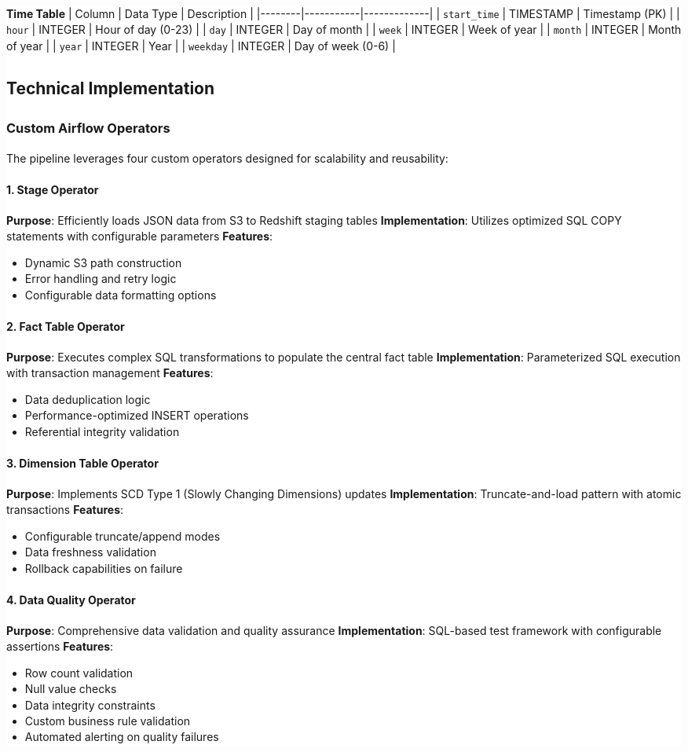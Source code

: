 **Time Table**
| Column | Data Type | Description |
|--------|-----------|-------------|
| `start_time` | TIMESTAMP | Timestamp (PK) |
| `hour` | INTEGER | Hour of day (0-23) |
| `day` | INTEGER | Day of month |
| `week` | INTEGER | Week of year |
| `month` | INTEGER | Month of year |
| `year` | INTEGER | Year |
| `weekday` | INTEGER | Day of week (0-6) |

## Technical Implementation

### Custom Airflow Operators

The pipeline leverages four custom operators designed for scalability and reusability:

#### 1. Stage Operator
**Purpose**: Efficiently loads JSON data from S3 to Redshift staging tables
**Implementation**: Utilizes optimized SQL COPY statements with configurable parameters
**Features**: 
  * Dynamic S3 path construction
  * Error handling and retry logic
  * Configurable data formatting options

#### 2. Fact Table Operator
**Purpose**: Executes complex SQL transformations to populate the central fact table
**Implementation**: Parameterized SQL execution with transaction management
**Features**:
  * Data deduplication logic
  * Performance-optimized INSERT operations
  * Referential integrity validation

#### 3. Dimension Table Operator
**Purpose**: Implements SCD Type 1 (Slowly Changing Dimensions) updates
**Implementation**: Truncate-and-load pattern with atomic transactions
**Features**:
  * Configurable truncate/append modes
  * Data freshness validation
  * Rollback capabilities on failure

#### 4. Data Quality Operator
**Purpose**: Comprehensive data validation and quality assurance
**Implementation**: SQL-based test framework with configurable assertions
**Features**:
  * Row count validation
  * Null value checks
  * Data integrity constraints
  * Custom business rule validation
  * Automated alerting on quality failures
